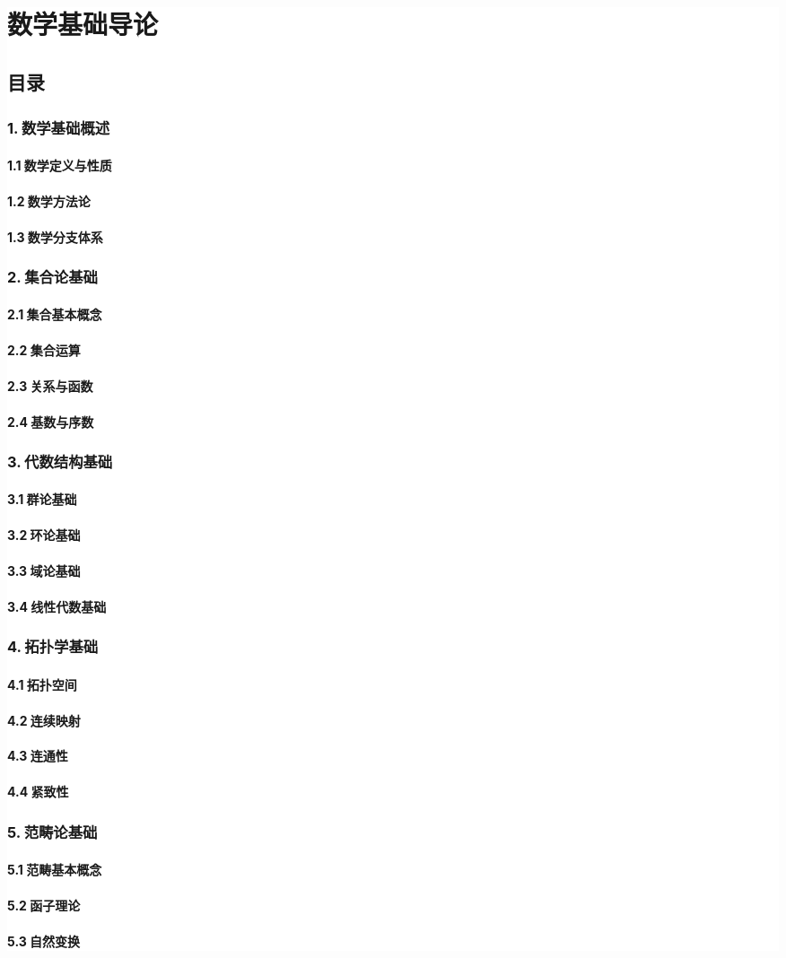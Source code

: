 # 数学基础导论

## 目录

### 1. 数学基础概述

#### 1.1 数学定义与性质

#### 1.2 数学方法论

#### 1.3 数学分支体系

### 2. 集合论基础

#### 2.1 集合基本概念

#### 2.2 集合运算

#### 2.3 关系与函数

#### 2.4 基数与序数

### 3. 代数结构基础

#### 3.1 群论基础

#### 3.2 环论基础

#### 3.3 域论基础

#### 3.4 线性代数基础

### 4. 拓扑学基础

#### 4.1 拓扑空间

#### 4.2 连续映射

#### 4.3 连通性

#### 4.4 紧致性

### 5. 范畴论基础

#### 5.1 范畴基本概念

#### 5.2 函子理论

#### 5.3 自然变换
